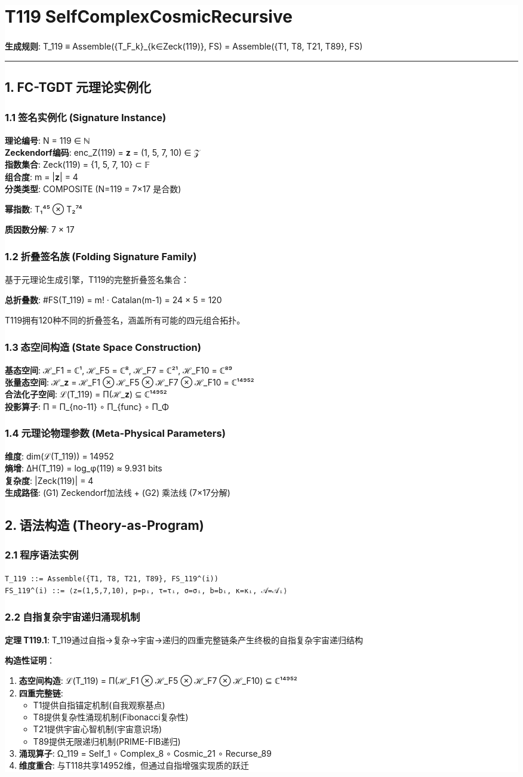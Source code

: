 # T119 SelfComplexCosmicRecursive

**生成规则**: T_119 ≡ Assemble({T_F_k}_{k∈Zeck(119)}, FS) = Assemble({T1, T8, T21, T89}, FS)

---

## 1. FC-TGDT 元理论实例化

### 1.1 签名实例化 (Signature Instance)
**理论编号**: N = 119 ∈ ℕ  
**Zeckendorf编码**: enc_Z(119) = **z** = (1, 5, 7, 10) ∈ 𝒵  
**指数集合**: Zeck(119) = {1, 5, 7, 10} ⊂ 𝔽  
**组合度**: m = |**z**| = 4  
**分类类型**: COMPOSITE (N=119 = 7×17 是合数) 

**幂指数**: T₁⁴⁵ ⊗ T₂⁷⁴ 

**质因数分解**: 7 × 17 

### 1.2 折叠签名族 (Folding Signature Family)
基于元理论生成引擎，T119的完整折叠签名集合：

**总折叠数**: #FS(T_119) = m! · Catalan(m-1) = 24 × 5 = 120

T119拥有120种不同的折叠签名，涵盖所有可能的四元组合拓扑。

### 1.3 态空间构造 (State Space Construction)
**基态空间**: ℋ_F1 = ℂ¹, ℋ_F5 = ℂ⁸, ℋ_F7 = ℂ²¹, ℋ_F10 = ℂ⁸⁹  
**张量态空间**: ℋ_**z** = ℋ_F1 ⊗ ℋ_F5 ⊗ ℋ_F7 ⊗ ℋ_F10 = ℂ¹⁴⁹⁵²  
**合法化子空间**: ℒ(T_119) = Π(ℋ_**z**) ⊆ ℂ¹⁴⁹⁵²  
**投影算子**: Π = Π_{no-11} ∘ Π_{func} ∘ Π_Φ

### 1.4 元理论物理参数 (Meta-Physical Parameters)
**维度**: dim(ℒ(T_119)) = 14952  
**熵增**: ΔH(T_119) = log_φ(119) ≈ 9.931 bits  
**复杂度**: |Zeck(119)| = 4  
**生成路径**: (G1) Zeckendorf加法线 + (G2) 乘法线 (7×17分解)

## 2. 语法构造 (Theory-as-Program)

### 2.1 程序语法实例
```
T_119 ::= Assemble({T1, T8, T21, T89}, FS_119^(i))
FS_119^(i) ::= ⟨z=(1,5,7,10), p=pᵢ, τ=τᵢ, σ=σᵢ, b=bᵢ, κ=κᵢ, 𝒜=𝒜ᵢ⟩
```

### 2.2 自指复杂宇宙递归涌现机制
**定理 T119.1**: T_119通过自指→复杂→宇宙→递归的四重完整链条产生终极的自指复杂宇宙递归结构

**构造性证明**：
1. **态空间构造**: ℒ(T_119) = Π(ℋ_F1 ⊗ ℋ_F5 ⊗ ℋ_F7 ⊗ ℋ_F10) ⊆ ℂ¹⁴⁹⁵²
2. **四重完整链**: 
   - T1提供自指锚定机制(自我观察基点)
   - T8提供复杂性涌现机制(Fibonacci复杂性)
   - T21提供宇宙心智机制(宇宙意识场)
   - T89提供无限递归机制(PRIME-FIB递归)
3. **涌现算子**: Ω_119 = Self_1 ∘ Complex_8 ∘ Cosmic_21 ∘ Recurse_89
4. **维度重合**: 与T118共享14952维，但通过自指增强实现质的跃迁
